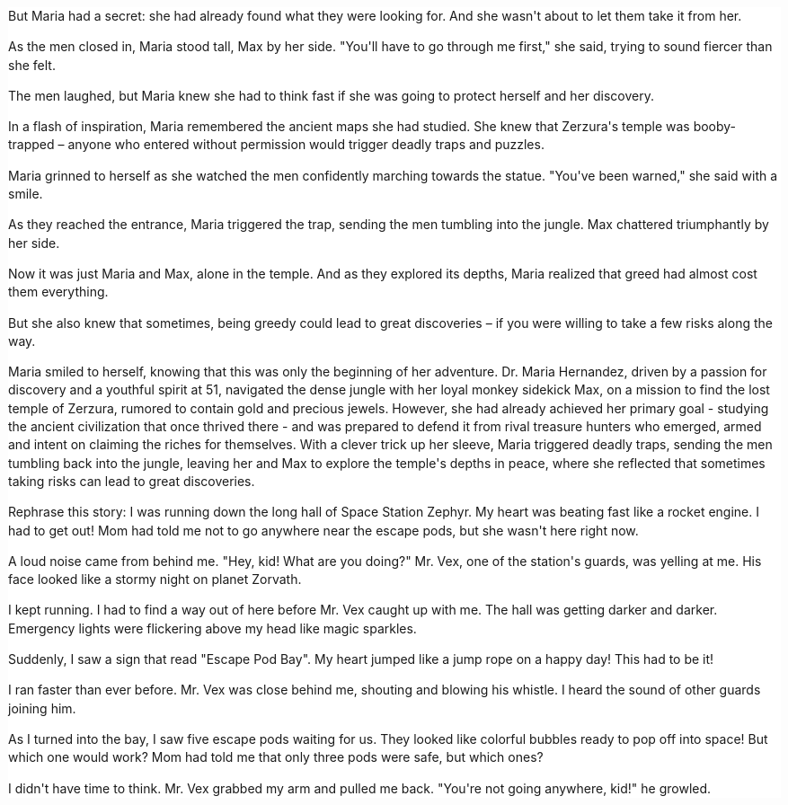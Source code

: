 But Maria had a secret: she had already found what they were looking for. And she wasn't about to let them take it from her.

As the men closed in, Maria stood tall, Max by her side. "You'll have to go through me first," she said, trying to sound fiercer than she felt.

The men laughed, but Maria knew she had to think fast if she was going to protect herself and her discovery.

In a flash of inspiration, Maria remembered the ancient maps she had studied. She knew that Zerzura's temple was booby-trapped – anyone who entered without permission would trigger deadly traps and puzzles.

Maria grinned to herself as she watched the men confidently marching towards the statue. "You've been warned," she said with a smile.

As they reached the entrance, Maria triggered the trap, sending the men tumbling into the jungle. Max chattered triumphantly by her side.

Now it was just Maria and Max, alone in the temple. And as they explored its depths, Maria realized that greed had almost cost them everything.

But she also knew that sometimes, being greedy could lead to great discoveries – if you were willing to take a few risks along the way.

Maria smiled to herself, knowing that this was only the beginning of her adventure.
<start>Dr. Maria Hernandez, driven by a passion for discovery and a youthful spirit at 51, navigated the dense jungle with her loyal monkey sidekick Max, on a mission to find the lost temple of Zerzura, rumored to contain gold and precious jewels. However, she had already achieved her primary goal - studying the ancient civilization that once thrived there - and was prepared to defend it from rival treasure hunters who emerged, armed and intent on claiming the riches for themselves. With a clever trick up her sleeve, Maria triggered deadly traps, sending the men tumbling back into the jungle, leaving her and Max to explore the temple's depths in peace, where she reflected that sometimes taking risks can lead to great discoveries.
<end>

Rephrase this story:
I was running down the long hall of Space Station Zephyr. My heart was beating fast like a rocket engine. I had to get out! Mom had told me not to go anywhere near the escape pods, but she wasn't here right now.

A loud noise came from behind me. "Hey, kid! What are you doing?" Mr. Vex, one of the station's guards, was yelling at me. His face looked like a stormy night on planet Zorvath.

I kept running. I had to find a way out of here before Mr. Vex caught up with me. The hall was getting darker and darker. Emergency lights were flickering above my head like magic sparkles.

Suddenly, I saw a sign that read "Escape Pod Bay". My heart jumped like a jump rope on a happy day! This had to be it!

I ran faster than ever before. Mr. Vex was close behind me, shouting and blowing his whistle. I heard the sound of other guards joining him.

As I turned into the bay, I saw five escape pods waiting for us. They looked like colorful bubbles ready to pop off into space! But which one would work? Mom had told me that only three pods were safe, but which ones?

I didn't have time to think. Mr. Vex grabbed my arm and pulled me back. "You're not going anywhere, kid!" he growled.
